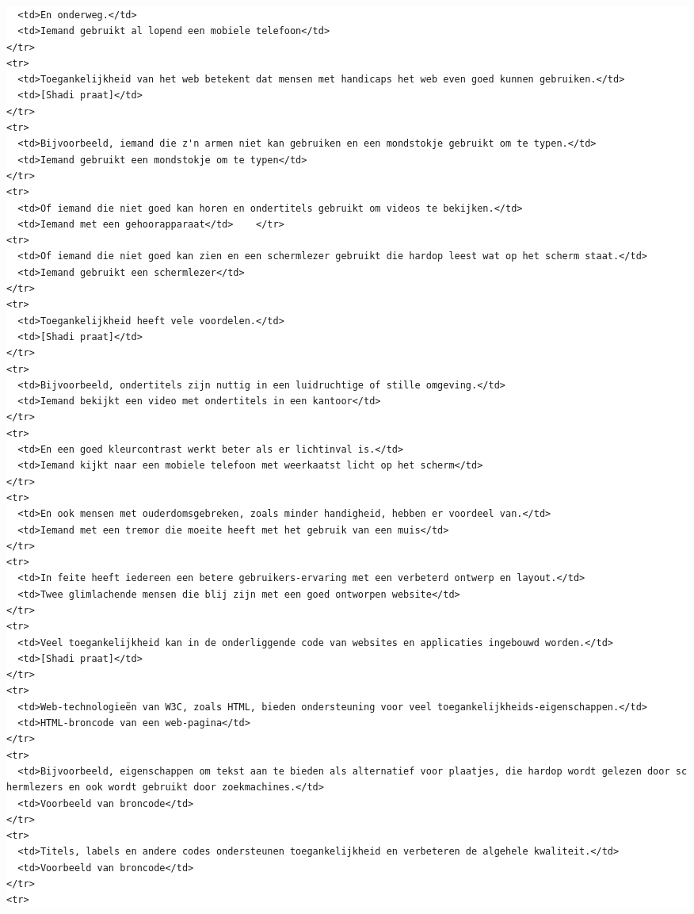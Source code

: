       <td>En onderweg.</td>
      <td>Iemand gebruikt al lopend een mobiele telefoon</td>
    </tr>
    <tr>
      <td>Toegankelijkheid van het web betekent dat mensen met handicaps het web even goed kunnen gebruiken.</td>
      <td>[Shadi praat]</td>
    </tr>
    <tr>
      <td>Bijvoorbeeld, iemand die z'n armen niet kan gebruiken en een mondstokje gebruikt om te typen.</td>
      <td>Iemand gebruikt een mondstokje om te typen</td>
    </tr>
    <tr>
      <td>Of iemand die niet goed kan horen en ondertitels gebruikt om videos te bekijken.</td>
      <td>Iemand met een gehoorapparaat</td>    </tr>
    <tr>
      <td>Of iemand die niet goed kan zien en een schermlezer gebruikt die hardop leest wat op het scherm staat.</td>
      <td>Iemand gebruikt een schermlezer</td>
    </tr>
    <tr>
      <td>Toegankelijkheid heeft vele voordelen.</td>
      <td>[Shadi praat]</td>
    </tr>
    <tr>
      <td>Bijvoorbeeld, ondertitels zijn nuttig in een luidruchtige of stille omgeving.</td>
      <td>Iemand bekijkt een video met ondertitels in een kantoor</td>
    </tr>
    <tr>
      <td>En een goed kleurcontrast werkt beter als er lichtinval is.</td>
      <td>Iemand kijkt naar een mobiele telefoon met weerkaatst licht op het scherm</td>
    </tr>
    <tr>
      <td>En ook mensen met ouderdomsgebreken, zoals minder handigheid, hebben er voordeel van.</td>
      <td>Iemand met een tremor die moeite heeft met het gebruik van een muis</td>
    </tr>
    <tr>
      <td>In feite heeft iedereen een betere gebruikers-ervaring met een verbeterd ontwerp en layout.</td>
      <td>Twee glimlachende mensen die blij zijn met een goed ontworpen website</td>
    </tr>
    <tr>
      <td>Veel toegankelijkheid kan in de onderliggende code van websites en applicaties ingebouwd worden.</td>
      <td>[Shadi praat]</td>
    </tr>
    <tr>
      <td>Web-technologieën van W3C, zoals HTML, bieden ondersteuning voor veel toegankelijkheids-eigenschappen.</td>
      <td>HTML-broncode van een web-pagina</td>
    </tr>
    <tr>
      <td>Bijvoorbeeld, eigenschappen om tekst aan te bieden als alternatief voor plaatjes, die hardop wordt gelezen door schermlezers en ook wordt gebruikt door zoekmachines.</td>
      <td>Voorbeeld van broncode</td>
    </tr>
    <tr>
      <td>Titels, labels en andere codes ondersteunen toegankelijkheid en verbeteren de algehele kwaliteit.</td>
      <td>Voorbeeld van broncode</td>
    </tr>
    <tr>